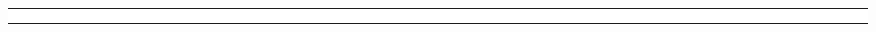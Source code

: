 ----------
----------

[/us/usc/t5/s3109]: https://publicdocs.github.io/go/links?ns=uslm&ref=%2Fus%2Fusc%2Ft5%2Fs3109
[/us/usc/t5/s5542/a]: https://publicdocs.github.io/go/links?ns=uslm&ref=%2Fus%2Fusc%2Ft5%2Fs5542%2Fa
[/us/usc/t5/s5304]: https://publicdocs.github.io/go/links?ns=uslm&ref=%2Fus%2Fusc%2Ft5%2Fs5304
[/us/usc/t5/s5305]: https://publicdocs.github.io/go/links?ns=uslm&ref=%2Fus%2Fusc%2Ft5%2Fs5305
[/us/pl/103/272/s1/d]: https://publicdocs.github.io/go/links?ns=uslm&ref=%2Fus%2Fpl%2F103%2F272%2Fs1%2Fd
[/us/stat/108/747]: https://publicdocs.github.io/go/links?ns=uslm&ref=%2Fus%2Fstat%2F108%2F747
[/us/pl/106/424]: https://publicdocs.github.io/go/links?ns=uslm&ref=%2Fus%2Fpl%2F106%2F424
[/us/stat/114/1883]: https://publicdocs.github.io/go/links?ns=uslm&ref=%2Fus%2Fstat%2F114%2F1883
[/us/pl/109/443/s9/e]: https://publicdocs.github.io/go/links?ns=uslm&ref=%2Fus%2Fpl%2F109%2F443%2Fs9%2Fe
[/us/stat/120/3301]: https://publicdocs.github.io/go/links?ns=uslm&ref=%2Fus%2Fstat%2F120%2F3301
[/us/pl/111/350/s5]: https://publicdocs.github.io/go/links?ns=uslm&ref=%2Fus%2Fpl%2F111%2F350%2Fs5
[/us/stat/124/3853]: https://publicdocs.github.io/go/links?ns=uslm&ref=%2Fus%2Fstat%2F124%2F3853
[/us/usc/t5/s5332]: https://publicdocs.github.io/go/links?ns=uslm&ref=%2Fus%2Fusc%2Ft5%2Fs5332
[/us/pl/111/350]: https://publicdocs.github.io/go/links?ns=uslm&ref=%2Fus%2Fpl%2F111%2F350
[/us/usc/t41/s5]: https://publicdocs.github.io/go/links?ns=uslm&ref=%2Fus%2Fusc%2Ft41%2Fs5
[/us/pl/109/443/s9/e]: https://publicdocs.github.io/go/links?ns=uslm&ref=%2Fus%2Fpl%2F109%2F443%2Fs9%2Fe
[/us/pl/109/443/s9/e]: https://publicdocs.github.io/go/links?ns=uslm&ref=%2Fus%2Fpl%2F109%2F443%2Fs9%2Fe
[/us/pl/109/443/s9/f]: https://publicdocs.github.io/go/links?ns=uslm&ref=%2Fus%2Fpl%2F109%2F443%2Fs9%2Ff
[/us/pl/109/443/s9/g]: https://publicdocs.github.io/go/links?ns=uslm&ref=%2Fus%2Fpl%2F109%2F443%2Fs9%2Fg
[/us/pl/106/424/s3/a]: https://publicdocs.github.io/go/links?ns=uslm&ref=%2Fus%2Fpl%2F106%2F424%2Fs3%2Fa
[/us/pl/106/424/s3/b/1]: https://publicdocs.github.io/go/links?ns=uslm&ref=%2Fus%2Fpl%2F106%2F424%2Fs3%2Fb%2F1
[/us/pl/106/424/s4]: https://publicdocs.github.io/go/links?ns=uslm&ref=%2Fus%2Fpl%2F106%2F424%2Fs4
[/us/pl/108/168/s4]: https://publicdocs.github.io/go/links?ns=uslm&ref=%2Fus%2Fpl%2F108%2F168%2Fs4
[/us/stat/117/2033]: https://publicdocs.github.io/go/links?ns=uslm&ref=%2Fus%2Fstat%2F117%2F2033
[/us/pl/109/443/s3]: https://publicdocs.github.io/go/links?ns=uslm&ref=%2Fus%2Fpl%2F109%2F443%2Fs3
[/us/stat/120/3298]: https://publicdocs.github.io/go/links?ns=uslm&ref=%2Fus%2Fstat%2F120%2F3298
[/us/usc/t49/s1113/b/1/B]: https://publicdocs.github.io/go/links?ns=uslm&ref=%2Fus%2Fusc%2Ft49%2Fs1113%2Fb%2F1%2FB
[/us/usc/t49/s1117]: https://publicdocs.github.io/go/links?ns=uslm&ref=%2Fus%2Fusc%2Ft49%2Fs1117
[/us/pl/106/424/s9]: https://publicdocs.github.io/go/links?ns=uslm&ref=%2Fus%2Fpl%2F106%2F424%2Fs9
[/us/stat/114/1886]: https://publicdocs.github.io/go/links?ns=uslm&ref=%2Fus%2Fstat%2F114%2F1886


